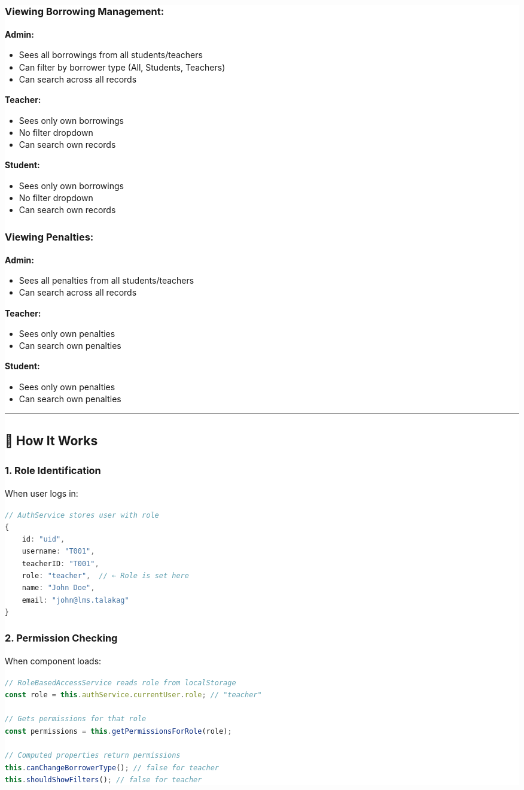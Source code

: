 ### **Viewing Borrowing Management:**

**Admin:**
- Sees all borrowings from all students/teachers
- Can filter by borrower type (All, Students, Teachers)
- Can search across all records

**Teacher:**
- Sees only own borrowings
- No filter dropdown
- Can search own records

**Student:**
- Sees only own borrowings
- No filter dropdown
- Can search own records

### **Viewing Penalties:**

**Admin:**
- Sees all penalties from all students/teachers
- Can search across all records

**Teacher:**
- Sees only own penalties
- Can search own penalties

**Student:**
- Sees only own penalties
- Can search own penalties

---

## 🎯 How It Works

### **1. Role Identification**

When user logs in:
```typescript
// AuthService stores user with role
{
    id: "uid",
    username: "T001",
    teacherID: "T001",
    role: "teacher",  // ← Role is set here
    name: "John Doe",
    email: "john@lms.talakag"
}
```

### **2. Permission Checking**

When component loads:
```typescript
// RoleBasedAccessService reads role from localStorage
const role = this.authService.currentUser.role; // "teacher"

// Gets permissions for that role
const permissions = this.getPermissionsForRole(role);

// Computed properties return permissions
this.canChangeBorrowerType(); // false for teacher
this.shouldShowFilters(); // false for teacher
```
